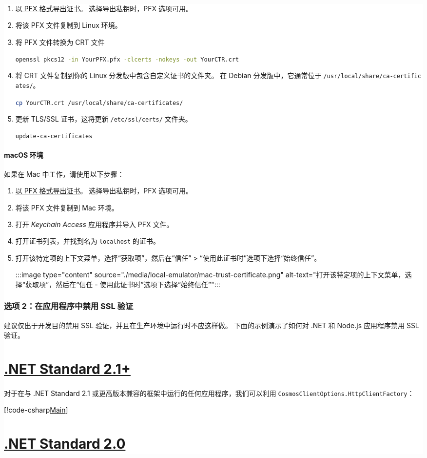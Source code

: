 1. [以 PFX 格式导出证书](local-emulator-export-ssl-certificates.md#export-emulator-certificate)。 选择导出私钥时，PFX 选项可用。

1. 将该 PFX 文件复制到 Linux 环境。

1. 将 PFX 文件转换为 CRT 文件

   ```bash
   openssl pkcs12 -in YourPFX.pfx -clcerts -nokeys -out YourCTR.crt
   ```

1. 将 CRT 文件复制到你的 Linux 分发版中包含自定义证书的文件夹。 在 Debian 分发版中，它通常位于 `/usr/local/share/ca-certificates/`。

   ```bash
   cp YourCTR.crt /usr/local/share/ca-certificates/
   ```

1. 更新 TLS/SSL 证书，这将更新 `/etc/ssl/certs/` 文件夹。

   ```bash
   update-ca-certificates
   ```

#### <a name="macos-environment"></a>macOS 环境

如果在 Mac 中工作，请使用以下步骤：

1. [以 PFX 格式导出证书](local-emulator-export-ssl-certificates.md#export-emulator-certificate)。 选择导出私钥时，PFX 选项可用。

1. 将该 PFX 文件复制到 Mac 环境。

1. 打开 *Keychain Access* 应用程序并导入 PFX 文件。

1. 打开证书列表，并找到名为 `localhost` 的证书。

1. 打开该特定项的上下文菜单，选择“获取项”，然后在“信任” > “使用此证书时”选项下选择“始终信任”。   

   :::image type="content" source="./media/local-emulator/mac-trust-certificate.png" alt-text="打开该特定项的上下文菜单，选择“获取项”，然后在“信任 - 使用此证书时”选项下选择“始终信任”":::
  
### <a name="option-2-disable-the-ssl-validation-in-the-application"></a><a id="disable-ssl-validation"></a>选项 2：在应用程序中禁用 SSL 验证

建议仅出于开发目的禁用 SSL 验证，并且在生产环境中运行时不应这样做。 下面的示例演示了如何对 .NET 和 Node.js 应用程序禁用 SSL 验证。

# <a name="net-standard-21"></a>[.NET Standard 2.1+](#tab/ssl-netstd21)

对于在与 .NET Standard 2.1 或更高版本兼容的框架中运行的任何应用程序，我们可以利用 `CosmosClientOptions.HttpClientFactory`：

[!code-csharp[Main](~/samples-cosmosdb-dotnet-v3/Microsoft.Azure.Cosmos.Samples/Usage/HttpClientFactory/Program.cs?name=DisableSSLNETStandard21)]

# <a name="net-standard-20"></a>[.NET Standard 2.0](#tab/ssl-netstd20)
